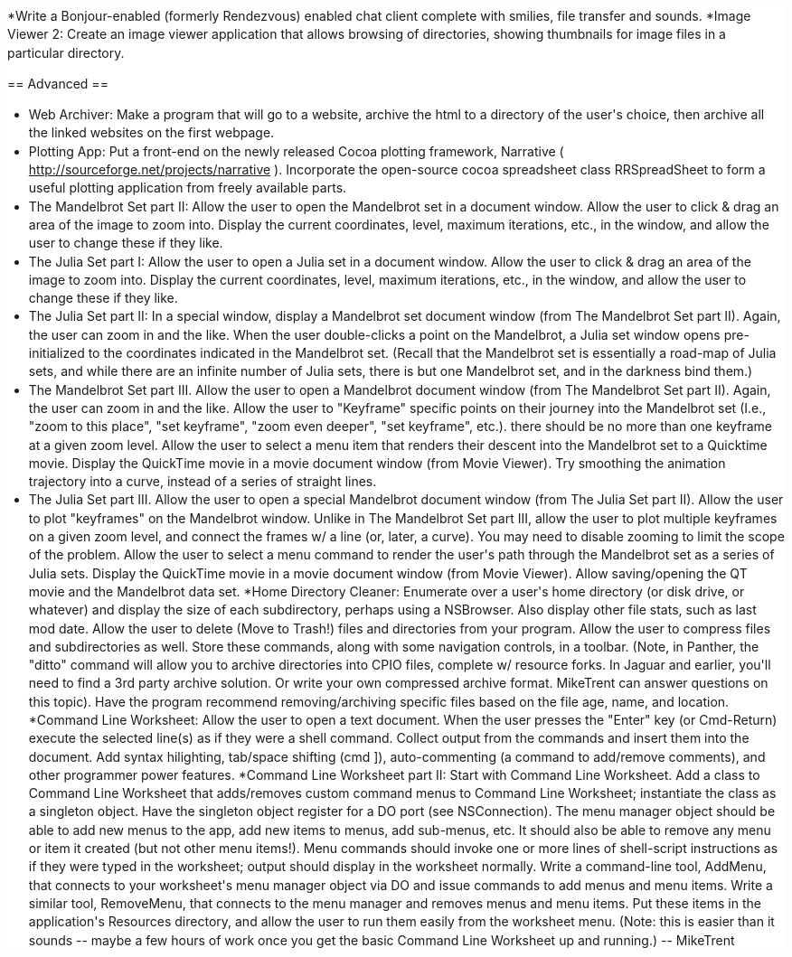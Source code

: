 *Write a Bonjour-enabled (formerly Rendezvous) enabled chat client complete with smilies, file transfer and sounds.
*Image Viewer 2: Create an image viewer application that allows browsing of directories, showing thumbnails for image files in a particular directory.


== Advanced ==

* Web Archiver:  Make a program that will go to a website, archive the html to a directory of the user's choice, then archive all the linked websites on the first webpage.
* Plotting App: Put a front-end on the newly released Cocoa plotting framework, Narrative ( http://sourceforge.net/projects/narrative ). Incorporate the open-source cocoa spreadsheet class RRSpreadSheet to form a useful plotting application from freely available parts.
* The Mandelbrot Set part II: Allow the user to open the Mandelbrot set in a document window. Allow the user to click & drag an area of the image to zoom into. Display the current coordinates, level, maximum iterations, etc., in the window, and allow the user to change these if they like.
* The Julia Set part I: Allow the user to open a Julia set in a document window. Allow the user to click & drag an area of the image to zoom into. Display the current coordinates, level, maximum iterations, etc., in the window, and allow the user to change these if they like.
* The Julia Set part II: In a special window, display a Mandelbrot set document window (from The Mandelbrot Set part II). Again, the user can zoom in and the like. When the user double-clicks a point on the Mandelbrot, a Julia set window opens pre-initialized to the coordinates indicated in the Mandelbrot set. (Recall that the Mandelbrot set is essentially a road-map of Julia sets, and while there are an infinite number of Julia sets, there is but one Mandelbrot set, and in the darkness bind them.)
* The Mandelbrot Set part III. Allow the user to open a Mandelbrot document window (from The Mandelbrot Set part II). Again, the user can zoom in and the like. Allow the user to "Keyframe" specific points on their journey into the Mandelbrot set (I.e., "zoom to this place", "set keyframe", "zoom even deeper", "set keyframe", etc.). there should be no more than one keyframe at a given zoom level. Allow the user to select a menu item that renders their descent into the Mandelbrot set to a Quicktime movie. Display the QuickTime movie in a movie document window (from Movie Viewer). Try smoothing the animation trajectory into a curve, instead of a series of straight lines.
* The Julia Set part III. Allow the user to open a special Mandelbrot document window (from The Julia Set part II). Allow the user to plot "keyframes" on the Mandelbrot window. Unlike in The Mandelbrot Set part III, allow the user to plot multiple keyframes on a given zoom level, and connect the frames w/ a line (or, later, a curve). You may need to disable zooming to limit the scope of the problem. Allow the user to select a menu command to render the user's path through the Mandelbrot set as a series of Julia sets. Display the QuickTime movie in a movie document window (from Movie Viewer). Allow saving/opening the QT movie and the Mandelbrot data set.
*Home Directory Cleaner: Enumerate over a user's home directory (or disk drive, or whatever) and display the size of each subdirectory, perhaps using a NSBrowser. Also display other file stats, such as last mod date. Allow the user to delete (Move to Trash!) files and directories from your program. Allow the user to compress files and subdirectories as well. Store these commands, along with some navigation controls, in a toolbar. (Note, in Panther, the "ditto" command will allow you to archive directories into CPIO files, complete w/ resource forks. In Jaguar and earlier, you'll need to find a 3rd party archive solution. Or write your own compressed archive format. MikeTrent can answer questions on this topic). Have the program recommend removing/archiving specific files based on the file age, name, and location. 
*Command Line Worksheet: Allow the user to open a text document. When the user presses the "Enter" key (or Cmd-Return) execute the selected line(s) as if they were a shell command. Collect output from the commands and insert them into the document. Add syntax hilighting, tab/space shifting (cmd ]), auto-commenting (a command to add/remove comments), and other programmer power features.
*Command Line Worksheet part II: Start with Command Line Worksheet. Add a class to Command Line Worksheet that adds/removes custom command menus to Command Line Worksheet; instantiate the class as a singleton object. Have the singleton object register for a DO port (see NSConnection). The menu manager object should be able to add new menus to the app, add new items to menus, add sub-menus, etc. It should also be able to remove any menu or item it created (but not other menu items!). Menu commands should invoke one or more lines of shell-script instructions as if they were typed in the worksheet; output should display in the worksheet normally. Write a command-line tool, AddMenu, that connects to your worksheet's menu manager object via DO and issue commands to add menus and menu items. Write a similar tool, RemoveMenu, that connects to the menu manager and removes menus and menu items. Put these items in the application's Resources directory, and allow the user to run them easily from the worksheet menu. (Note: this is easier than it sounds -- maybe a few hours of work once you get the basic Command Line Worksheet up and running.) -- MikeTrent